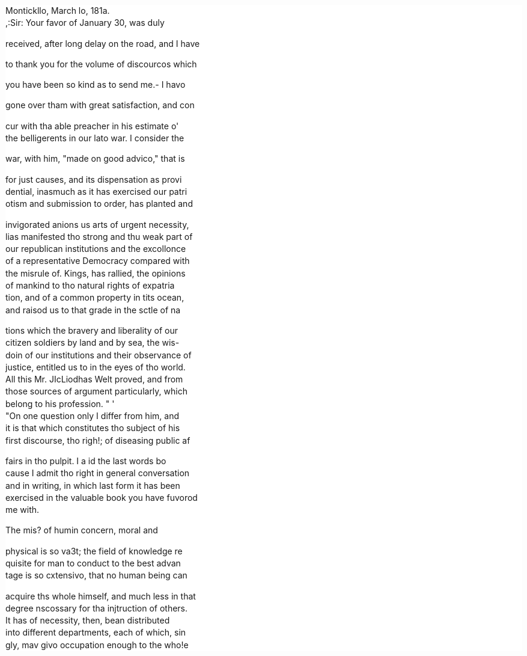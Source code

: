 Montickllo, March lo, 181a.  
,:Sir: Your favor of January 30, was duly  
  
received, after long delay on the road, and I have  
  
to thank you for the volume of discourcos which  
  
you have been so kind as to send me.- I havo  
  
gone over tham with great satisfaction, and con  
  
cur with tha able preacher in his estimate o&#x27;  
the belligerents in our lato war. I consider the  
  
war, with him, &quot;made on good advico,&quot; that is  
  
for just causes, and its dispensation as provi­  
dential, inasmuch as it has exercised our patri­  
otism and submission to order, has planted and  
  
invigorated anions us arts of urgent necessity,  
lias manifested tho strong and thu weak part of  
our republican institutions and the excollonce  
of a representative Democracy compared with  
the misrule of. Kings, has rallied, the opinions  
of mankind to tho natural rights of expatria­  
tion, and of a common property in tits ocean,  
and raisod us to that grade in the sctle of na  
  
tions which the bravery and liberality of our  
citizen soldiers by land and by sea, the wis-  
doin of our institutions and their observance of  
justice, entitled us to in the eyes of tho world.  
All this Mr. JIcLiodhas Welt proved, and from  
those sources of argument particularly, which  
belong to his profession. &quot; &#x27;  
&quot;On one question only I differ from him, and  
it is that which constitutes tho subject of his  
first discourse, tho righ!; of diseasing public af  
  
fairs in tho pulpit. I a id the last words bo­  
cause I admit tho right in general conversation  
and in writing, in which last form it has been  
exercised in the valuable book you have fuvorod  
me with.  
  
The mis? of humin concern, moral and  
  
physical is so va3t; the field of knowledge re­  
quisite for man to conduct to the best advan­  
tage is so cxtensivo, that no human being can  
  
acquire ths whole himself, and much less in that  
degree nscossary for tha injtruction of others.  
It has of necessity, then, bean distributed  
into different departments, each of which, sin­  
gly, mav givo occupation enough to the who!e  
  